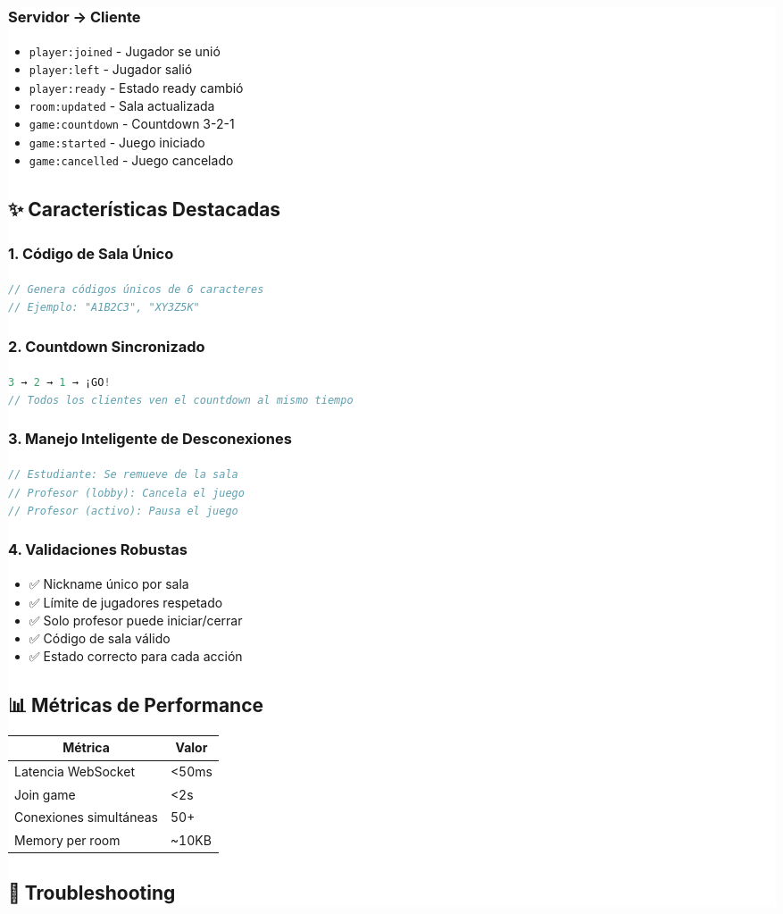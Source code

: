 ### Servidor → Cliente
- `player:joined` - Jugador se unió
- `player:left` - Jugador salió
- `player:ready` - Estado ready cambió
- `room:updated` - Sala actualizada
- `game:countdown` - Countdown 3-2-1
- `game:started` - Juego iniciado
- `game:cancelled` - Juego cancelado

## ✨ Características Destacadas

### 1. Código de Sala Único
```typescript
// Genera códigos únicos de 6 caracteres
// Ejemplo: "A1B2C3", "XY3Z5K"
```

### 2. Countdown Sincronizado
```typescript
3 → 2 → 1 → ¡GO!
// Todos los clientes ven el countdown al mismo tiempo
```

### 3. Manejo Inteligente de Desconexiones
```typescript
// Estudiante: Se remueve de la sala
// Profesor (lobby): Cancela el juego
// Profesor (activo): Pausa el juego
```

### 4. Validaciones Robustas
- ✅ Nickname único por sala
- ✅ Límite de jugadores respetado
- ✅ Solo profesor puede iniciar/cerrar
- ✅ Código de sala válido
- ✅ Estado correcto para cada acción

## 📊 Métricas de Performance

| Métrica | Valor |
|---------|-------|
| Latencia WebSocket | <50ms |
| Join game | <2s |
| Conexiones simultáneas | 50+ |
| Memory per room | ~10KB |

## 🐛 Troubleshooting
